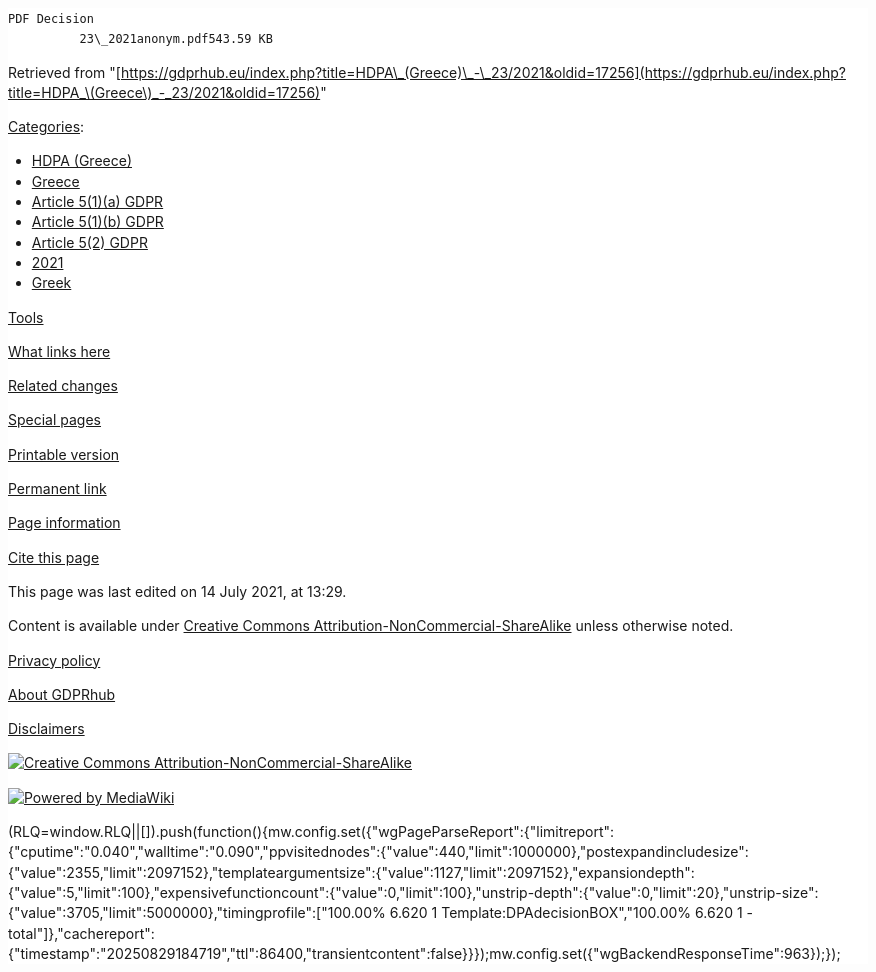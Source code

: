     PDF Decision
              23\_2021anonym.pdf543.59 KB

Retrieved from "[https://gdprhub.eu/index.php?title=HDPA\_(Greece)\_-\_23/2021&oldid=17256](https://gdprhub.eu/index.php?title=HDPA_\(Greece\)_-_23/2021&oldid=17256)"

[Categories](/index.php?title=Special:Categories "Special:Categories"):

*   [HDPA (Greece)](/index.php?title=Category:HDPA_\(Greece\) "Category:HDPA (Greece)")
*   [Greece](/index.php?title=Category:Greece "Category:Greece")
*   [Article 5(1)(a) GDPR](/index.php?title=Category:Article_5\(1\)\(a\)_GDPR "Category:Article 5(1)(a) GDPR")
*   [Article 5(1)(b) GDPR](/index.php?title=Category:Article_5\(1\)\(b\)_GDPR "Category:Article 5(1)(b) GDPR")
*   [Article 5(2) GDPR](/index.php?title=Category:Article_5\(2\)_GDPR "Category:Article 5(2) GDPR")
*   [2021](/index.php?title=Category:2021 "Category:2021")
*   [Greek](/index.php?title=Category:Greek "Category:Greek")

[Tools](#)

[What links here](/index.php?title=Special:WhatLinksHere/HDPA_\(Greece\)_-_23/2021 "A list of all wiki pages that link here [j]")

[Related changes](/index.php?title=Special:RecentChangesLinked/HDPA_\(Greece\)_-_23/2021 "Recent changes in pages linked from this page [k]")

[Special pages](/index.php?title=Special:SpecialPages "A list of all special pages [q]")

[Printable version](javascript:print\(\); "Printable version of this page [p]")

[Permanent link](/index.php?title=HDPA_\(Greece\)_-_23/2021&oldid=17256 "Permanent link to this revision of this page")

[Page information](/index.php?title=HDPA_\(Greece\)_-_23/2021&action=info "More information about this page")

[Cite this page](/index.php?title=Special:CiteThisPage&page=HDPA_%28Greece%29_-_23%2F2021&id=17256&wpFormIdentifier=titleform "Information on how to cite this page")

This page was last edited on 14 July 2021, at 13:29.

Content is available under [Creative Commons Attribution-NonCommercial-ShareAlike](https://creativecommons.org/licenses/by-nc-sa/4.0/) unless otherwise noted.

[Privacy policy](/index.php?title=GDPRhub:Privacy_policy)

[About GDPRhub](/index.php?title=GDPRhub:About)

[Disclaimers](/index.php?title=GDPRhub:General_disclaimer)

[![Creative Commons Attribution-NonCommercial-ShareAlike](/resources/assets/licenses/cc-by-nc-sa.png)](https://creativecommons.org/licenses/by-nc-sa/4.0/)

[![Powered by MediaWiki](/resources/assets/poweredby_mediawiki_88x31.png)](https://www.mediawiki.org/)

(RLQ=window.RLQ||\[\]).push(function(){mw.config.set({"wgPageParseReport":{"limitreport":{"cputime":"0.040","walltime":"0.090","ppvisitednodes":{"value":440,"limit":1000000},"postexpandincludesize":{"value":2355,"limit":2097152},"templateargumentsize":{"value":1127,"limit":2097152},"expansiondepth":{"value":5,"limit":100},"expensivefunctioncount":{"value":0,"limit":100},"unstrip-depth":{"value":0,"limit":20},"unstrip-size":{"value":3705,"limit":5000000},"timingprofile":\["100.00% 6.620 1 Template:DPAdecisionBOX","100.00% 6.620 1 -total"\]},"cachereport":{"timestamp":"20250829184719","ttl":86400,"transientcontent":false}}});mw.config.set({"wgBackendResponseTime":963});});